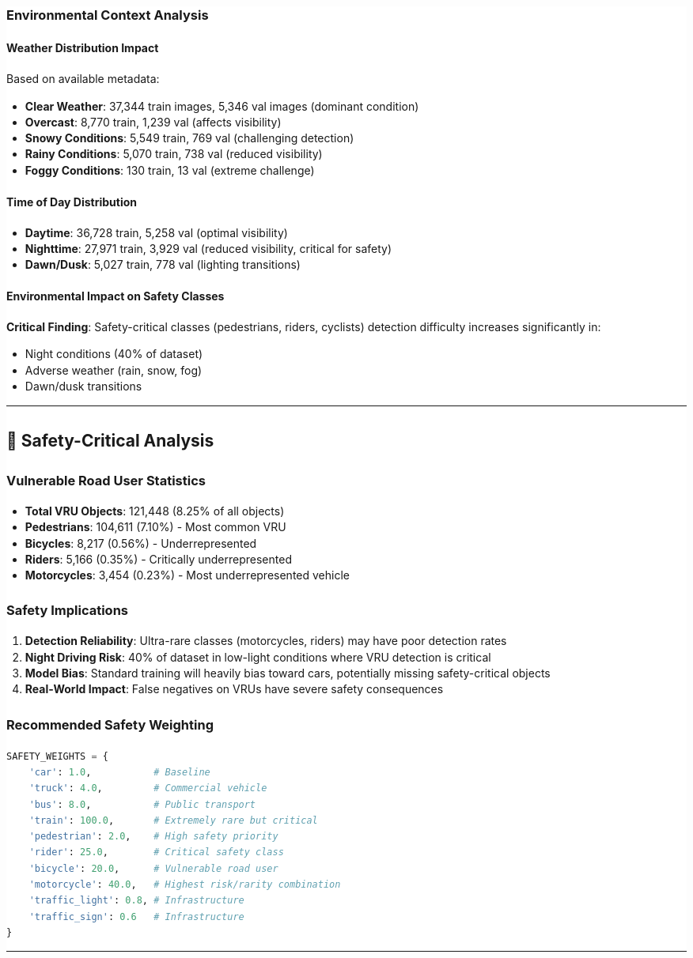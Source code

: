 ### Environmental Context Analysis

#### Weather Distribution Impact
Based on available metadata:
- **Clear Weather**: 37,344 train images, 5,346 val images (dominant condition)
- **Overcast**: 8,770 train, 1,239 val (affects visibility)
- **Snowy Conditions**: 5,549 train, 769 val (challenging detection)
- **Rainy Conditions**: 5,070 train, 738 val (reduced visibility)
- **Foggy Conditions**: 130 train, 13 val (extreme challenge)

#### Time of Day Distribution
- **Daytime**: 36,728 train, 5,258 val (optimal visibility)
- **Nighttime**: 27,971 train, 3,929 val (reduced visibility, critical for safety)
- **Dawn/Dusk**: 5,027 train, 778 val (lighting transitions)

#### Environmental Impact on Safety Classes
**Critical Finding**: Safety-critical classes (pedestrians, riders, cyclists) detection difficulty increases significantly in:
- Night conditions (40% of dataset)
- Adverse weather (rain, snow, fog)
- Dawn/dusk transitions

---

## 🚨 Safety-Critical Analysis

### Vulnerable Road User Statistics
- **Total VRU Objects**: 121,448 (8.25% of all objects)
- **Pedestrians**: 104,611 (7.10%) - Most common VRU
- **Bicycles**: 8,217 (0.56%) - Underrepresented
- **Riders**: 5,166 (0.35%) - Critically underrepresented  
- **Motorcycles**: 3,454 (0.23%) - Most underrepresented vehicle

### Safety Implications
1. **Detection Reliability**: Ultra-rare classes (motorcycles, riders) may have poor detection rates
2. **Night Driving Risk**: 40% of dataset in low-light conditions where VRU detection is critical
3. **Model Bias**: Standard training will heavily bias toward cars, potentially missing safety-critical objects
4. **Real-World Impact**: False negatives on VRUs have severe safety consequences

### Recommended Safety Weighting
```python
SAFETY_WEIGHTS = {
    'car': 1.0,           # Baseline
    'truck': 4.0,         # Commercial vehicle
    'bus': 8.0,           # Public transport
    'train': 100.0,       # Extremely rare but critical
    'pedestrian': 2.0,    # High safety priority
    'rider': 25.0,        # Critical safety class
    'bicycle': 20.0,      # Vulnerable road user
    'motorcycle': 40.0,   # Highest risk/rarity combination
    'traffic_light': 0.8, # Infrastructure
    'traffic_sign': 0.6   # Infrastructure
}
```

---